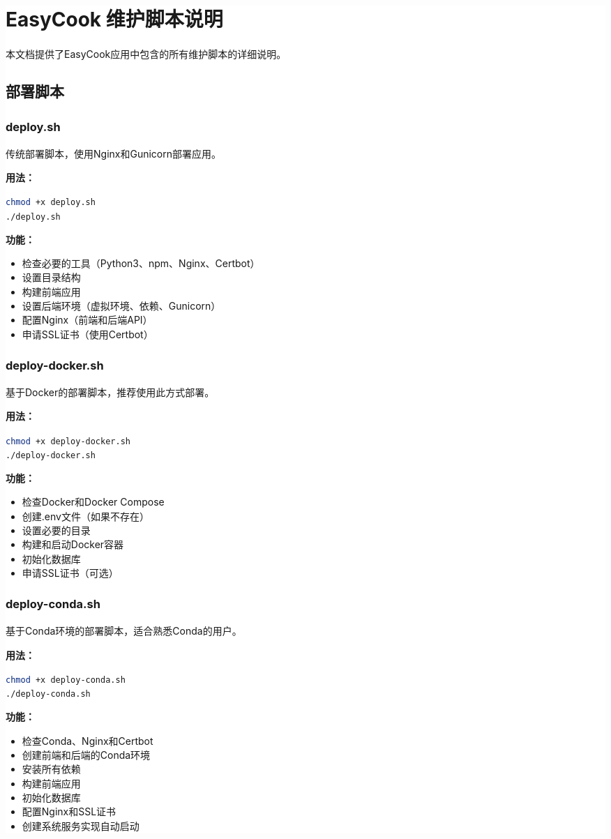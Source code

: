 # EasyCook 维护脚本说明

本文档提供了EasyCook应用中包含的所有维护脚本的详细说明。

## 部署脚本

### deploy.sh

传统部署脚本，使用Nginx和Gunicorn部署应用。

**用法：**
```bash
chmod +x deploy.sh
./deploy.sh
```

**功能：**
- 检查必要的工具（Python3、npm、Nginx、Certbot）
- 设置目录结构
- 构建前端应用
- 设置后端环境（虚拟环境、依赖、Gunicorn）
- 配置Nginx（前端和后端API）
- 申请SSL证书（使用Certbot）

### deploy-docker.sh

基于Docker的部署脚本，推荐使用此方式部署。

**用法：**
```bash
chmod +x deploy-docker.sh
./deploy-docker.sh
```

**功能：**
- 检查Docker和Docker Compose
- 创建.env文件（如果不存在）
- 设置必要的目录
- 构建和启动Docker容器
- 初始化数据库
- 申请SSL证书（可选）

### deploy-conda.sh

基于Conda环境的部署脚本，适合熟悉Conda的用户。

**用法：**
```bash
chmod +x deploy-conda.sh
./deploy-conda.sh
```

**功能：**
- 检查Conda、Nginx和Certbot
- 创建前端和后端的Conda环境
- 安装所有依赖
- 构建前端应用
- 初始化数据库
- 配置Nginx和SSL证书
- 创建系统服务实现自动启动
